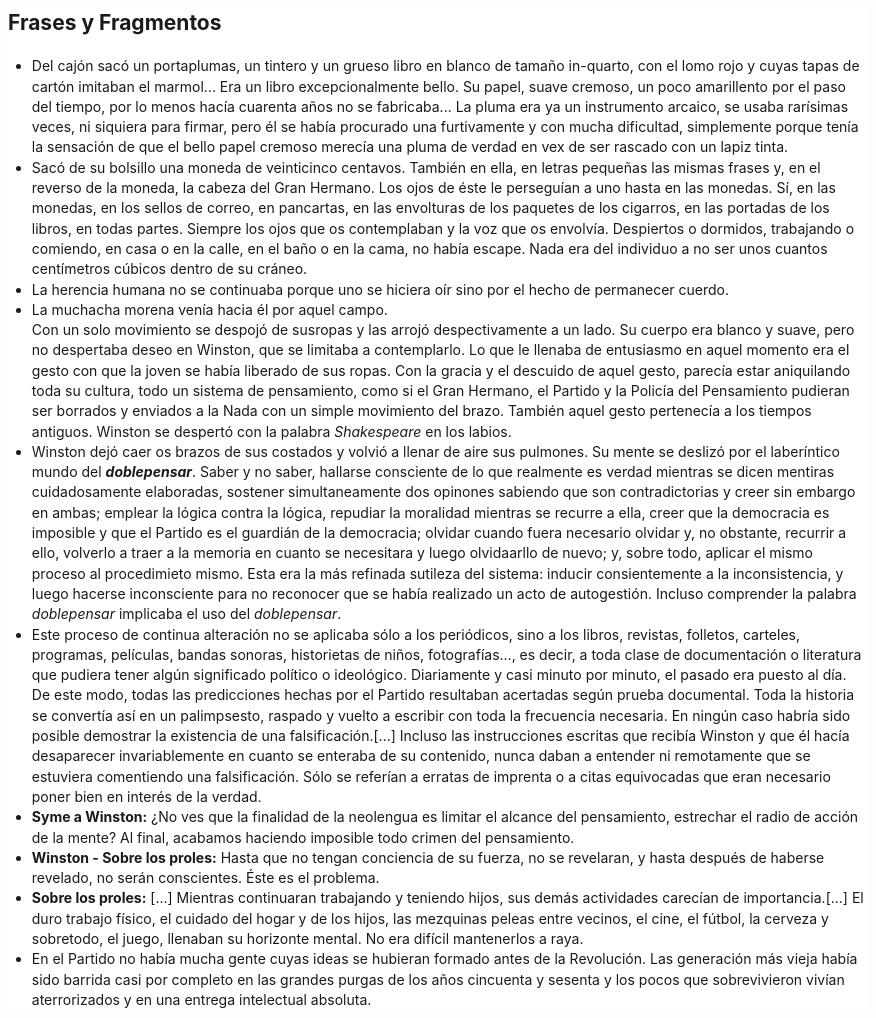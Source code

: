 ## Frases y Fragmentos

- Del cajón sacó un portaplumas, un tintero y un grueso libro en blanco de tamaño in-quarto, con el lomo rojo y cuyas tapas de cartón imitaban el marmol... Era un libro excepcionalmente bello. Su papel, suave cremoso, un poco amarillento por el paso del tiempo, por lo menos hacía cuarenta años no se fabricaba... La pluma era ya un instrumento arcaico, se usaba rarísimas veces, ni siquiera para firmar, pero él se había procurado una furtivamente y con mucha dificultad, simplemente porque tenía la sensación de que el bello papel cremoso merecía una pluma de verdad en vex de ser rascado con un lapiz tinta.
- Sacó de su bolsillo una moneda de veinticinco centavos. También en ella, en letras pequeñas las mismas frases y, en el reverso de la moneda, la cabeza del Gran Hermano. Los ojos de éste le perseguían a uno hasta en las monedas. Sí, en las monedas, en los sellos de correo, en pancartas, en las envolturas de los paquetes de los cigarros, en las portadas de los libros, en todas partes. Siempre los ojos que os contemplaban y la voz que os envolvía. Despiertos o dormidos, trabajando o comiendo, en casa o en la calle, en el baño o en la cama, no había escape. Nada era del individuo a no ser unos cuantos centímetros cúbicos dentro de su cráneo.
- La herencia humana no se continuaba porque uno se hiciera oír sino por el hecho de permanecer cuerdo.
- La muchacha morena venía hacia él por aquel campo. <br> Con un solo movimiento se despojó de susropas y las arrojó despectivamente a un lado. Su cuerpo era blanco y suave, pero no despertaba deseo en Winston, que se limitaba a contemplarlo. Lo que le llenaba de entusiasmo en aquel momento era el gesto con que la joven se había liberado de sus ropas. Con la gracia y el descuido de aquel gesto, parecía estar aniquilando toda su cultura, todo un sistema de pensamiento, como si el Gran Hermano, el Partido y la Policía del Pensamiento pudieran ser borrados y enviados a la Nada con un simple movimiento del brazo. También aquel gesto pertenecía a los tiempos antiguos. Winston se despertó con la palabra _Shakespeare_ en los labios.
- Winston dejó caer os brazos de sus costados y volvió a llenar de aire sus pulmones. Su mente se deslizó por el laberíntico mundo del **_doblepensar_**. Saber y no saber, hallarse consciente de lo que realmente es verdad mientras se dicen mentiras cuidadosamente elaboradas, sostener simultaneamente dos opinones sabiendo que son contradictorias y creer sin embargo en ambas; emplear la lógica contra la lógica, repudiar la moralidad mientras se recurre a ella, creer que la democracia es imposible y que el Partido es el guardián de la democracia; olvidar cuando fuera necesario olvidar y, no obstante, recurrir a ello, volverlo a traer a la memoria en cuanto se necesitara y luego olvidaarllo de nuevo; y, sobre todo, aplicar el mismo proceso al procedimieto mismo. Esta era la más refinada sutileza del sistema: inducir consientemente a la inconsistencia, y luego hacerse inconsciente para no reconocer que se había realizado un acto de autogestión. Incluso comprender la palabra _doblepensar_ implicaba el uso del _doblepensar_.
- Este proceso de continua alteración no se aplicaba sólo a los periódicos, sino a los libros, revistas, folletos, carteles, programas, películas, bandas sonoras, historietas de niños, fotografías..., es decir, a toda clase de documentación o literatura que pudiera tener algún significado político o ideológico. Diariamente y casi minuto por minuto, el pasado era puesto al día. De este modo, todas las predicciones hechas por el Partido resultaban acertadas según prueba documental. Toda la historia se convertía así en un palimpsesto, raspado y vuelto a escribir con toda la frecuencia necesaria. En ningún caso habría sido posible demostrar la existencia de una falsificación.[...] Incluso las instrucciones escritas que recibía Winston y que él hacía desaparecer invariablemente en cuanto se enteraba de su contenido, nunca daban a entender ni remotamente que se estuviera comentiendo una falsificación. Sólo se referían a erratas de imprenta o a citas equivocadas que eran necesario poner bien en interés de la verdad.
- **Syme a Winston:** ¿No ves que la finalidad de la neolengua es limitar el alcance del pensamiento, estrechar el radio de acción de la mente? Al final, acabamos haciendo imposible todo crimen del pensamiento.
- **Winston - Sobre los proles:** Hasta que no tengan conciencia de su fuerza, no se revelaran, y hasta después de haberse revelado, no serán conscientes. Éste es el problema.
- **Sobre los proles:** [...] Mientras continuaran trabajando y teniendo hijos, sus demás actividades carecían de importancia.[...] El duro trabajo físico, el cuidado del hogar y de los hijos, las mezquinas peleas entre vecinos, el cine, el fútbol, la cerveza y sobretodo, el juego, llenaban su horizonte mental. No era difícil mantenerlos a raya.
- En el Partido no había mucha gente cuyas ideas se hubieran formado antes de la Revolución. Las generación más vieja había sido barrida casi por completo en las grandes purgas de los años cincuenta y sesenta y los pocos que sobrevivieron vivían aterrorizados y en una entrega intelectual absoluta.